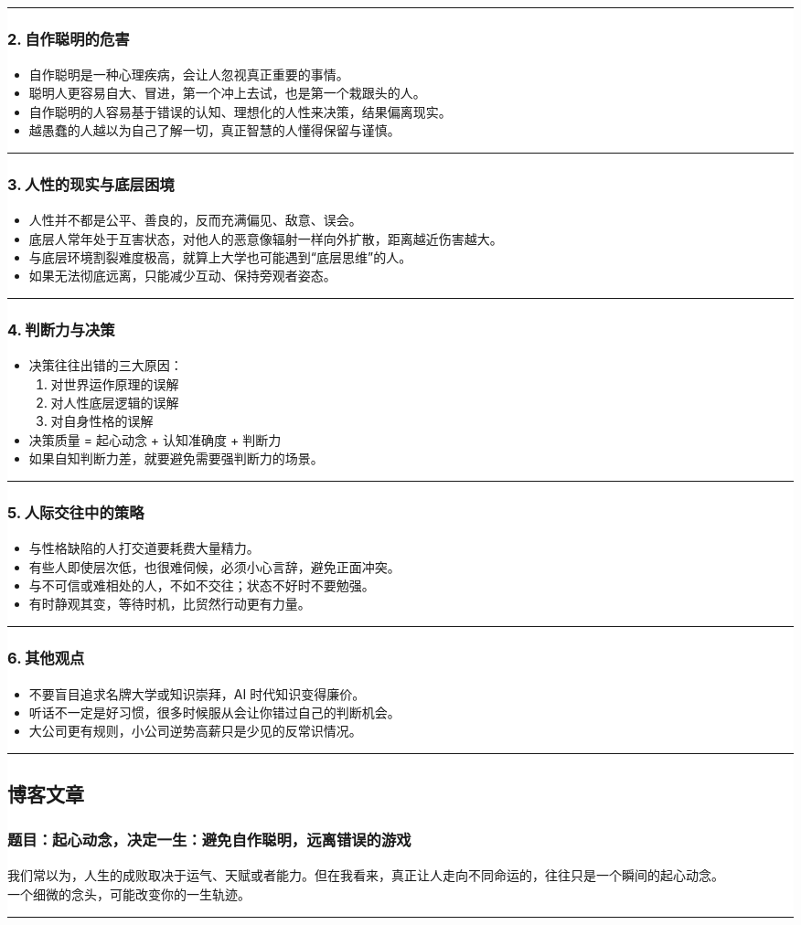 ***

### 2. 自作聪明的危害
- 自作聪明是一种心理疾病，会让人忽视真正重要的事情。
- 聪明人更容易自大、冒进，第一个冲上去试，也是第一个栽跟头的人。
- 自作聪明的人容易基于错误的认知、理想化的人性来决策，结果偏离现实。
- 越愚蠢的人越以为自己了解一切，真正智慧的人懂得保留与谨慎。

***

### 3. 人性的现实与底层困境
- 人性并不都是公平、善良的，反而充满偏见、敌意、误会。
- 底层人常年处于互害状态，对他人的恶意像辐射一样向外扩散，距离越近伤害越大。
- 与底层环境割裂难度极高，就算上大学也可能遇到“底层思维”的人。
- 如果无法彻底远离，只能减少互动、保持旁观者姿态。

***

### 4. 判断力与决策
- 决策往往出错的三大原因：
  1. 对世界运作原理的误解
  2. 对人性底层逻辑的误解
  3. 对自身性格的误解
- 决策质量 = 起心动念 + 认知准确度 + 判断力
- 如果自知判断力差，就要避免需要强判断力的场景。

***

### 5. 人际交往中的策略
- 与性格缺陷的人打交道要耗费大量精力。
- 有些人即使层次低，也很难伺候，必须小心言辞，避免正面冲突。
- 与不可信或难相处的人，不如不交往；状态不好时不要勉强。
- 有时静观其变，等待时机，比贸然行动更有力量。

***

### 6. 其他观点
- 不要盲目追求名牌大学或知识崇拜，AI 时代知识变得廉价。
- 听话不一定是好习惯，很多时候服从会让你错过自己的判断机会。
- 大公司更有规则，小公司逆势高薪只是少见的反常识情况。

***

## **博客文章**

### **题目**：起心动念，决定一生：避免自作聪明，远离错误的游戏

我们常以为，人生的成败取决于运气、天赋或者能力。但在我看来，真正让人走向不同命运的，往往只是一个瞬间的起心动念。  
一个细微的念头，可能改变你的一生轨迹。

***
